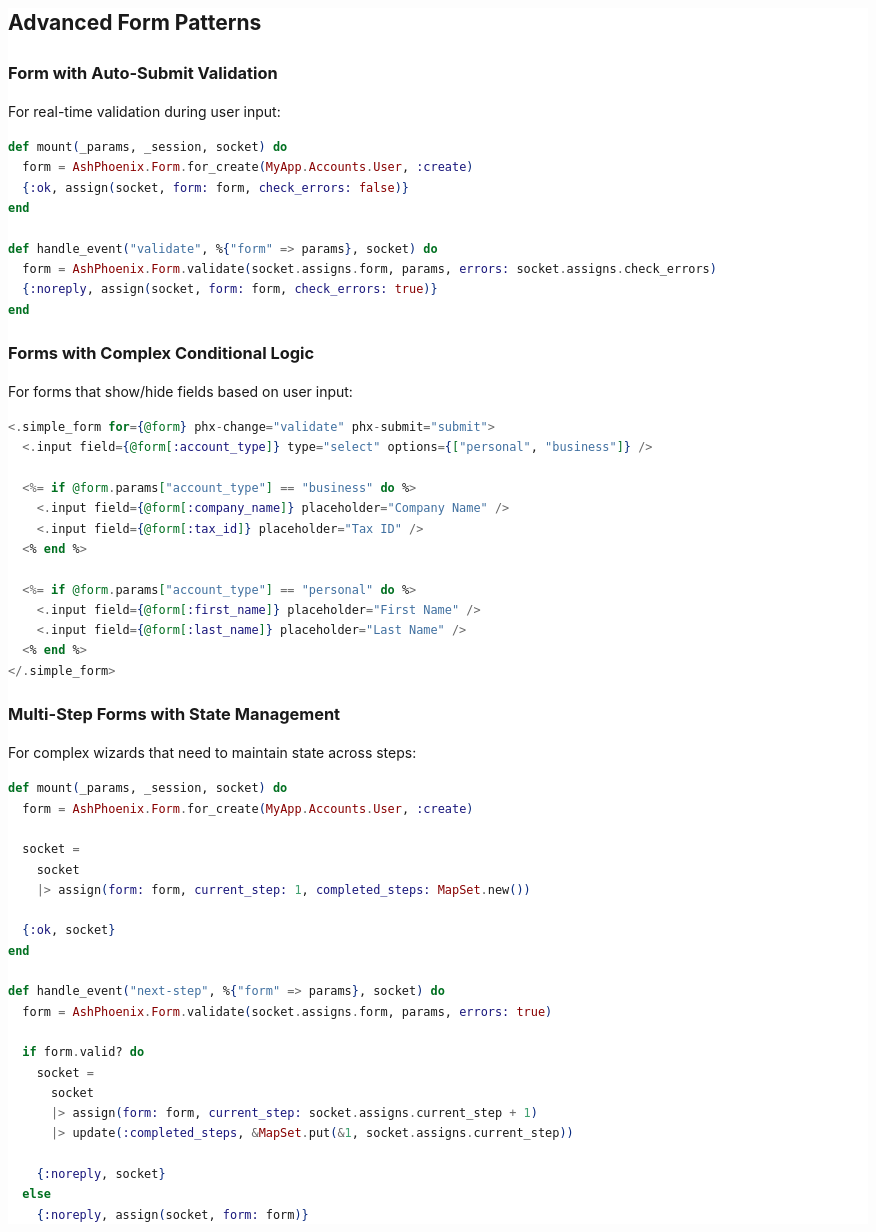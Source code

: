 ## Advanced Form Patterns

### Form with Auto-Submit Validation

For real-time validation during user input:

```elixir
def mount(_params, _session, socket) do
  form = AshPhoenix.Form.for_create(MyApp.Accounts.User, :create)
  {:ok, assign(socket, form: form, check_errors: false)}
end

def handle_event("validate", %{"form" => params}, socket) do
  form = AshPhoenix.Form.validate(socket.assigns.form, params, errors: socket.assigns.check_errors)
  {:noreply, assign(socket, form: form, check_errors: true)}
end
```

### Forms with Complex Conditional Logic

For forms that show/hide fields based on user input:

```heex
<.simple_form for={@form} phx-change="validate" phx-submit="submit">
  <.input field={@form[:account_type]} type="select" options={["personal", "business"]} />

  <%= if @form.params["account_type"] == "business" do %>
    <.input field={@form[:company_name]} placeholder="Company Name" />
    <.input field={@form[:tax_id]} placeholder="Tax ID" />
  <% end %>

  <%= if @form.params["account_type"] == "personal" do %>
    <.input field={@form[:first_name]} placeholder="First Name" />
    <.input field={@form[:last_name]} placeholder="Last Name" />
  <% end %>
</.simple_form>
```

### Multi-Step Forms with State Management

For complex wizards that need to maintain state across steps:

```elixir
def mount(_params, _session, socket) do
  form = AshPhoenix.Form.for_create(MyApp.Accounts.User, :create)
  
  socket = 
    socket
    |> assign(form: form, current_step: 1, completed_steps: MapSet.new())
    
  {:ok, socket}
end

def handle_event("next-step", %{"form" => params}, socket) do
  form = AshPhoenix.Form.validate(socket.assigns.form, params, errors: true)
  
  if form.valid? do
    socket =
      socket
      |> assign(form: form, current_step: socket.assigns.current_step + 1)
      |> update(:completed_steps, &MapSet.put(&1, socket.assigns.current_step))
      
    {:noreply, socket}
  else
    {:noreply, assign(socket, form: form)}
```